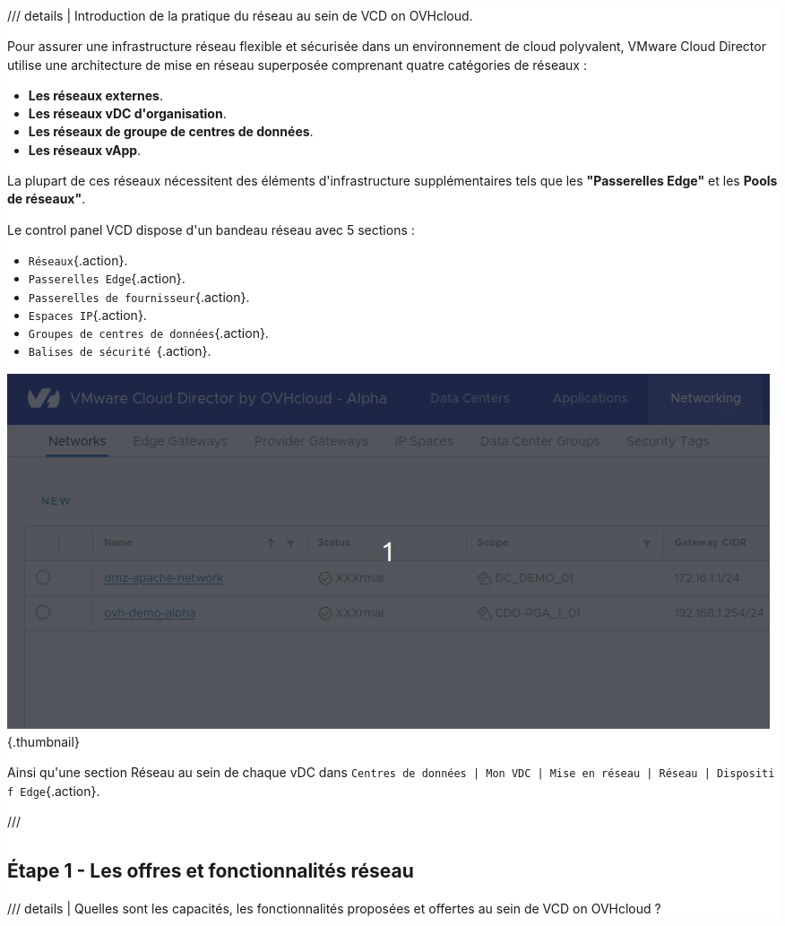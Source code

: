 /// details | Introduction de la pratique du réseau au sein de VCD on OVHcloud.

Pour assurer une infrastructure réseau flexible et sécurisée dans un environnement de cloud polyvalent, VMware Cloud Director utilise une architecture de mise en réseau superposée comprenant quatre catégories de réseaux :

- **Les réseaux externes**.
- **Les réseaux vDC d'organisation**.
- **Les réseaux de groupe de centres de données**.
- **Les réseaux vApp**.

La plupart de ces réseaux nécessitent des éléments d'infrastructure supplémentaires tels que les **"Passerelles Edge"** et les **Pools de réseaux"**.

Le control panel VCD dispose d'un bandeau réseau avec 5 sections :

- `Réseaux`{.action}.
- `Passerelles Edge`{.action}.
- `Passerelles de fournisseur`{.action}.
- `Espaces IP`{.action}.
- `Groupes de centres de données`{.action}.
- `Balises de sécurité `{.action}.

![VCD Control Panel Network Overview Gif](/pages/hosted_private_cloud/hosted_private_cloud_powered_by_vmware/vcd_network_concepts/images/vcd_network_overview.gif){.thumbnail}

Ainsi qu'une section Réseau au sein de chaque vDC dans `Centres de données | Mon VDC | Mise en réseau | Réseau | Dispositif Edge`{.action}.

///

## Étape 1 - Les offres et fonctionnalités réseau

/// details | Quelles sont les capacités, les fonctionnalités proposées et offertes au sein de VCD on OVHcloud ?
